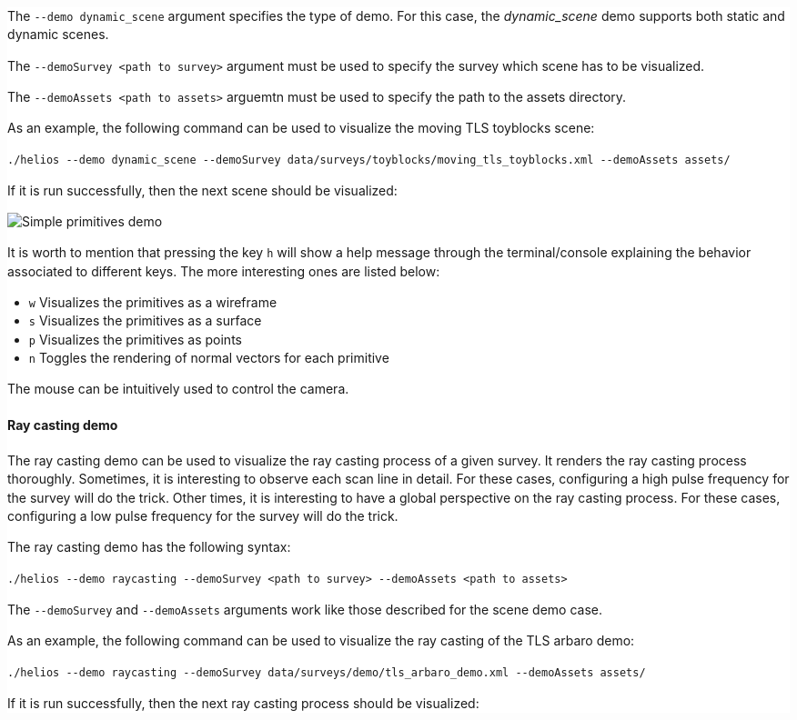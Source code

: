 The `--demo dynamic_scene` argument specifies the type of demo. For this case,
the *dynamic_scene* demo supports both static and dynamic scenes.

The `--demoSurvey <path to survey>` argument must be used to specify the survey
which scene has to be visualized.

The `--demoAssets <path to assets>` arguemtn must be used to specify the path
to the assets directory.


As an example, the following command can be used to visualize the moving TLS
toyblocks scene:
```
./helios --demo dynamic_scene --demoSurvey data/surveys/toyblocks/moving_tls_toyblocks.xml --demoAssets assets/
```

If it is run successfully, then the next scene should be visualized:

<img src="https://drive.google.com/uc?export=view&id=15wXlsjcv7-PP9ziTcSDaNlsDhorFIfJt" alt="Simple primitives demo" width="400" height="300"/>

It is worth to mention that pressing the key `h` will show a help message
through the terminal/console explaining the behavior associated to different
keys. The more interesting ones are listed below:

- `w` Visualizes the primitives as a wireframe
- `s` Visualizes the primitives as a surface
- `p` Visualizes the primitives as points
- `n` Toggles the rendering of normal vectors for each primitive

The mouse can be intuitively used to control the camera.


#### Ray casting demo

The ray casting demo can be used to visualize the ray casting process of a
given survey. It renders the ray casting process thoroughly. Sometimes, it is
interesting to observe each scan line in detail. For these cases, configuring
a high pulse frequency for the survey will do the trick. Other times, it is
interesting to have a global perspective on the ray casting process. For these
cases, configuring a low pulse frequency for the survey will do the trick.

The ray casting demo has the following syntax:

```
./helios --demo raycasting --demoSurvey <path to survey> --demoAssets <path to assets>
```

The `--demoSurvey` and `--demoAssets` arguments work like those described for
the scene demo case.

As an example, the following command can be used to visualize the ray casting
of the TLS arbaro demo:

```
./helios --demo raycasting --demoSurvey data/surveys/demo/tls_arbaro_demo.xml --demoAssets assets/
```

If it is run successfully, then the next ray casting process should be
visualized:
